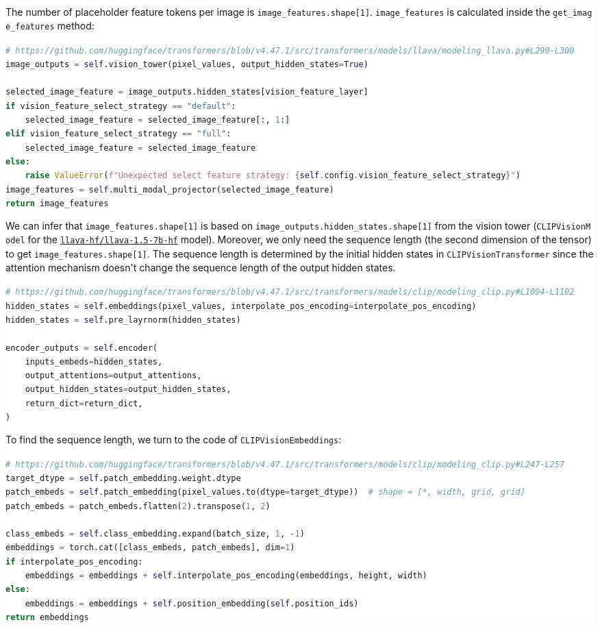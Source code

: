 The number of placeholder feature tokens per image is `image_features.shape[1]`.
`image_features` is calculated inside the `get_image_features` method:

```python
# https://github.com/huggingface/transformers/blob/v4.47.1/src/transformers/models/llava/modeling_llava.py#L290-L300
image_outputs = self.vision_tower(pixel_values, output_hidden_states=True)

selected_image_feature = image_outputs.hidden_states[vision_feature_layer]
if vision_feature_select_strategy == "default":
    selected_image_feature = selected_image_feature[:, 1:]
elif vision_feature_select_strategy == "full":
    selected_image_feature = selected_image_feature
else:
    raise ValueError(f"Unexpected select feature strategy: {self.config.vision_feature_select_strategy}")
image_features = self.multi_modal_projector(selected_image_feature)
return image_features
```

We can infer that `image_features.shape[1]` is based on `image_outputs.hidden_states.shape[1]` from the vision tower
(`CLIPVisionModel` for the [`llava-hf/llava-1.5-7b-hf`](https://huggingface.co/llava-hf/llava-1.5-7b-hf) model).
Moreover, we only need the sequence length (the second dimension of the tensor) to get `image_features.shape[1]`.
The sequence length is determined by the initial hidden states in `CLIPVisionTransformer` since the attention
mechanism doesn't change the sequence length of the output hidden states.

```python
# https://github.com/huggingface/transformers/blob/v4.47.1/src/transformers/models/clip/modeling_clip.py#L1094-L1102
hidden_states = self.embeddings(pixel_values, interpolate_pos_encoding=interpolate_pos_encoding)
hidden_states = self.pre_layrnorm(hidden_states)

encoder_outputs = self.encoder(
    inputs_embeds=hidden_states,
    output_attentions=output_attentions,
    output_hidden_states=output_hidden_states,
    return_dict=return_dict,
)
```

To find the sequence length, we turn to the code of `CLIPVisionEmbeddings`:

```python
# https://github.com/huggingface/transformers/blob/v4.47.1/src/transformers/models/clip/modeling_clip.py#L247-L257
target_dtype = self.patch_embedding.weight.dtype
patch_embeds = self.patch_embedding(pixel_values.to(dtype=target_dtype))  # shape = [*, width, grid, grid]
patch_embeds = patch_embeds.flatten(2).transpose(1, 2)

class_embeds = self.class_embedding.expand(batch_size, 1, -1)
embeddings = torch.cat([class_embeds, patch_embeds], dim=1)
if interpolate_pos_encoding:
    embeddings = embeddings + self.interpolate_pos_encoding(embeddings, height, width)
else:
    embeddings = embeddings + self.position_embedding(self.position_ids)
return embeddings
```
